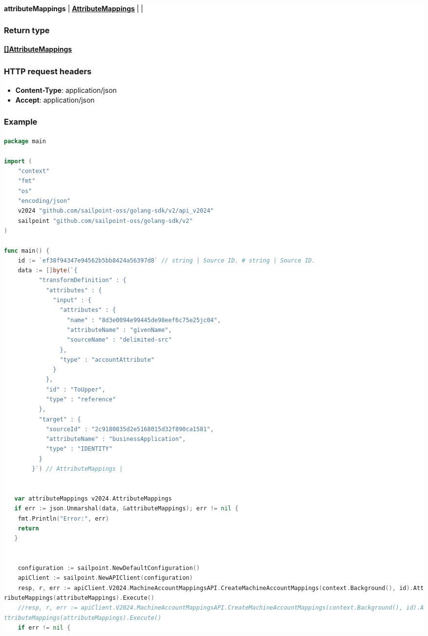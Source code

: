  **attributeMappings** | [**AttributeMappings**](../models/attribute-mappings) |  | 

### Return type

[**[]AttributeMappings**](../models/attribute-mappings)

### HTTP request headers

- **Content-Type**: application/json
- **Accept**: application/json

### Example

```go
package main

import (
	"context"
	"fmt"
	"os"
    "encoding/json"
    v2024 "github.com/sailpoint-oss/golang-sdk/v2/api_v2024"
	sailpoint "github.com/sailpoint-oss/golang-sdk/v2"
)

func main() {
    id := `ef38f94347e94562b5bb8424a56397d8` // string | Source ID. # string | Source ID.
    data := []byte(`{
          "transformDefinition" : {
            "attributes" : {
              "input" : {
                "attributes" : {
                  "name" : "8d3e0094e99445de98eef6c75e25jc04",
                  "attributeName" : "givenName",
                  "sourceName" : "delimited-src"
                },
                "type" : "accountAttribute"
              }
            },
            "id" : "ToUpper",
            "type" : "reference"
          },
          "target" : {
            "sourceId" : "2c9180835d2e5168015d32f890ca1581",
            "attributeName" : "businessApplication",
            "type" : "IDENTITY"
          }
        }`) // AttributeMappings | 

  
   var attributeMappings v2024.AttributeMappings
   if err := json.Unmarshal(data, &attributeMappings); err != nil {
    fmt.Println("Error:", err)
    return
   }
  

	configuration := sailpoint.NewDefaultConfiguration()
	apiClient := sailpoint.NewAPIClient(configuration)
    resp, r, err := apiClient.V2024.MachineAccountMappingsAPI.CreateMachineAccountMappings(context.Background(), id).AttributeMappings(attributeMappings).Execute()
	//resp, r, err := apiClient.V2024.MachineAccountMappingsAPI.CreateMachineAccountMappings(context.Background(), id).AttributeMappings(attributeMappings).Execute()
	if err != nil {
```